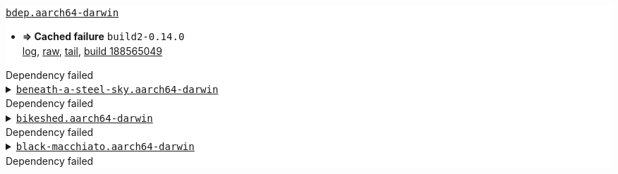 <tt><a href='https://hydra.nixos.org/build/190257460'>bdep.aarch64-darwin</a></tt>
</summary>
<ul>
<li>
<b>=> Cached failure</b> <tt>build2-0.14.0</tt> <br /> <a href='https://hydra.nixos.org/build/190257460/nixlog/1'>log</a>, <a href='https://hydra.nixos.org/build/190257460/nixlog/1/raw'>raw</a>, <a href='https://hydra.nixos.org/build/190257460/nixlog/1/tail'>tail</a>, <a href='https://hydra.nixos.org/build/188565049'>build 188565049</a>
</li>
</ul>
</details>
</td>
<td>Dependency failed</td>
</tr>
<tr>
<td>
<details><summary>
<tt><a href='https://hydra.nixos.org/build/190254605'>beneath-a-steel-sky.aarch64-darwin</a></tt>
</summary></details>
</td>
<td>Dependency failed</td>
</tr>
<tr>
<td>
<details><summary>
<tt><a href='https://hydra.nixos.org/build/190275697'>bikeshed.aarch64-darwin</a></tt>
</summary></details>
</td>
<td>Dependency failed</td>
</tr>
<tr>
<td>
<details><summary>
<tt><a href='https://hydra.nixos.org/build/190508792'>black-macchiato.aarch64-darwin</a></tt>
</summary></details>
</td>
<td>Dependency failed</td>